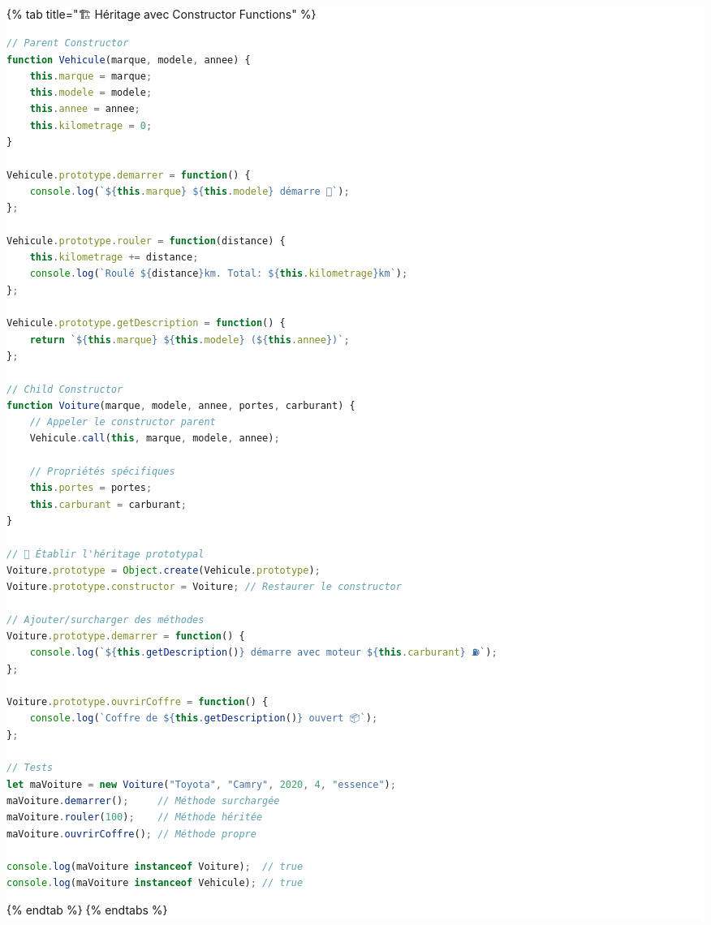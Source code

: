 {% tab title="🏗️ Héritage avec Constructor Functions" %}
```javascript
// Parent Constructor
function Vehicule(marque, modele, annee) {
    this.marque = marque;
    this.modele = modele;
    this.annee = annee;
    this.kilometrage = 0;
}

Vehicule.prototype.demarrer = function() {
    console.log(`${this.marque} ${this.modele} démarre 🚗`);
};

Vehicule.prototype.rouler = function(distance) {
    this.kilometrage += distance;
    console.log(`Roulé ${distance}km. Total: ${this.kilometrage}km`);
};

Vehicule.prototype.getDescription = function() {
    return `${this.marque} ${this.modele} (${this.annee})`;
};

// Child Constructor
function Voiture(marque, modele, annee, portes, carburant) {
    // Appeler le constructor parent
    Vehicule.call(this, marque, modele, annee);
    
    // Propriétés spécifiques
    this.portes = portes;
    this.carburant = carburant;
}

// 🔗 Établir l'héritage prototypal
Voiture.prototype = Object.create(Vehicule.prototype);
Voiture.prototype.constructor = Voiture; // Restaurer le constructor

// Ajouter/surcharger des méthodes
Voiture.prototype.demarrer = function() {
    console.log(`${this.getDescription()} démarre avec moteur ${this.carburant} ⛽`);
};

Voiture.prototype.ouvrirCoffre = function() {
    console.log(`Coffre de ${this.getDescription()} ouvert 📦`);
};

// Tests
let maVoiture = new Voiture("Toyota", "Camry", 2020, 4, "essence");
maVoiture.demarrer();     // Méthode surchargée
maVoiture.rouler(100);    // Méthode héritée
maVoiture.ouvrirCoffre(); // Méthode propre

console.log(maVoiture instanceof Voiture);  // true
console.log(maVoiture instanceof Vehicule); // true
```
{% endtab %}
{% endtabs %}

